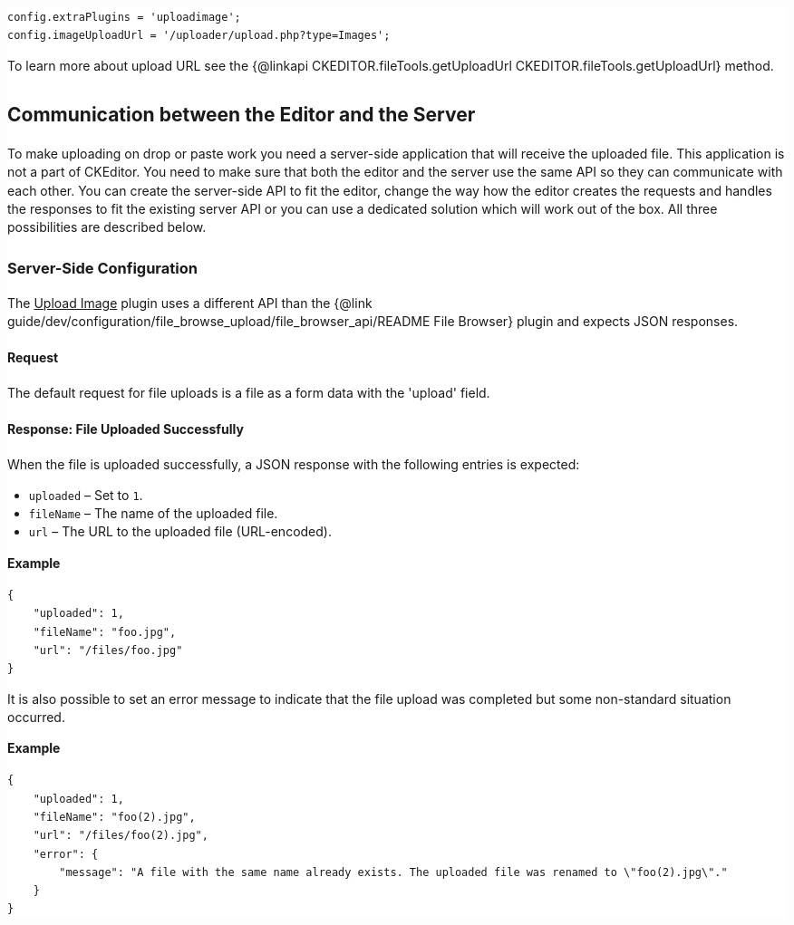 	config.extraPlugins = 'uploadimage';
	config.imageUploadUrl = '/uploader/upload.php?type=Images';

To learn more about upload URL see the {@linkapi CKEDITOR.fileTools.getUploadUrl CKEDITOR.fileTools.getUploadUrl} method.

## Communication between the Editor and the Server

To make uploading on drop or paste work you need a server-side application that will receive the uploaded file. This application is not a part of CKEditor. You need to make sure that both the editor and the server use the same API so they can communicate with each other. You can create the server-side API to fit the editor, change the way how the editor creates the requests and handles the responses to fit the existing server API or you can use a dedicated solution which will work out of the box. All three possibilities are described below.

### Server-Side Configuration

The [Upload Image](https://ckeditor.com/cke4/addon/uploadimage) plugin uses a different API than the {@link guide/dev/configuration/file_browse_upload/file_browser_api/README File Browser} plugin and expects JSON responses.

#### Request

The default request for file uploads is a file as a form data with the 'upload' field.

#### Response: File Uploaded Successfully

When the file is uploaded successfully, a JSON response with the following entries is expected:

 * `uploaded` &ndash; Set to `1`.
 * `fileName` &ndash; The name of the uploaded file.
 * `url` &ndash; The URL to the uploaded file (URL-encoded).

**Example**

	{
		"uploaded": 1,
		"fileName": "foo.jpg",
		"url": "/files/foo.jpg"
	}

It is also possible to set an error message to indicate that the file upload was completed but some non-standard situation occurred.

**Example**

	{
		"uploaded": 1,
		"fileName": "foo(2).jpg",
		"url": "/files/foo(2).jpg",
		"error": {
			"message": "A file with the same name already exists. The uploaded file was renamed to \"foo(2).jpg\"."
		}
	}
